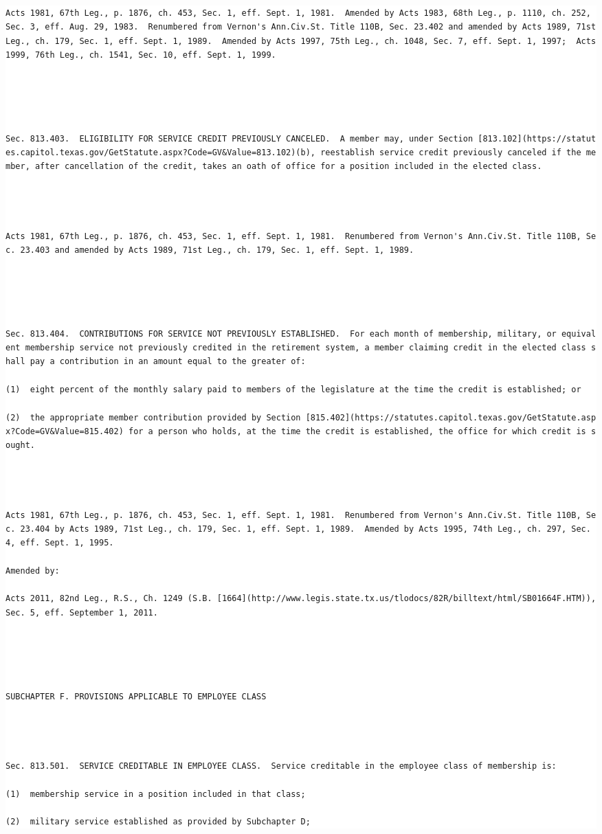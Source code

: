     
    
    Acts 1981, 67th Leg., p. 1876, ch. 453, Sec. 1, eff. Sept. 1, 1981.  Amended by Acts 1983, 68th Leg., p. 1110, ch. 252, Sec. 3, eff. Aug. 29, 1983.  Renumbered from Vernon's Ann.Civ.St. Title 110B, Sec. 23.402 and amended by Acts 1989, 71st Leg., ch. 179, Sec. 1, eff. Sept. 1, 1989.  Amended by Acts 1997, 75th Leg., ch. 1048, Sec. 7, eff. Sept. 1, 1997;  Acts 1999, 76th Leg., ch. 1541, Sec. 10, eff. Sept. 1, 1999.
    
    
    
    
    
    Sec. 813.403.  ELIGIBILITY FOR SERVICE CREDIT PREVIOUSLY CANCELED.  A member may, under Section [813.102](https://statutes.capitol.texas.gov/GetStatute.aspx?Code=GV&Value=813.102)(b), reestablish service credit previously canceled if the member, after cancellation of the credit, takes an oath of office for a position included in the elected class.
    
    
    
    
    Acts 1981, 67th Leg., p. 1876, ch. 453, Sec. 1, eff. Sept. 1, 1981.  Renumbered from Vernon's Ann.Civ.St. Title 110B, Sec. 23.403 and amended by Acts 1989, 71st Leg., ch. 179, Sec. 1, eff. Sept. 1, 1989.
    
    
    
    
    
    Sec. 813.404.  CONTRIBUTIONS FOR SERVICE NOT PREVIOUSLY ESTABLISHED.  For each month of membership, military, or equivalent membership service not previously credited in the retirement system, a member claiming credit in the elected class shall pay a contribution in an amount equal to the greater of:
    
    (1)  eight percent of the monthly salary paid to members of the legislature at the time the credit is established; or
    
    (2)  the appropriate member contribution provided by Section [815.402](https://statutes.capitol.texas.gov/GetStatute.aspx?Code=GV&Value=815.402) for a person who holds, at the time the credit is established, the office for which credit is sought.
    
    
    
    
    Acts 1981, 67th Leg., p. 1876, ch. 453, Sec. 1, eff. Sept. 1, 1981.  Renumbered from Vernon's Ann.Civ.St. Title 110B, Sec. 23.404 by Acts 1989, 71st Leg., ch. 179, Sec. 1, eff. Sept. 1, 1989.  Amended by Acts 1995, 74th Leg., ch. 297, Sec. 4, eff. Sept. 1, 1995.
    
    Amended by: 
    
    Acts 2011, 82nd Leg., R.S., Ch. 1249 (S.B. [1664](http://www.legis.state.tx.us/tlodocs/82R/billtext/html/SB01664F.HTM)), Sec. 5, eff. September 1, 2011.
    
    
    
    
    
    SUBCHAPTER F. PROVISIONS APPLICABLE TO EMPLOYEE CLASS
    
      
    
    
    Sec. 813.501.  SERVICE CREDITABLE IN EMPLOYEE CLASS.  Service creditable in the employee class of membership is:
    
    (1)  membership service in a position included in that class;
    
    (2)  military service established as provided by Subchapter D;
    
